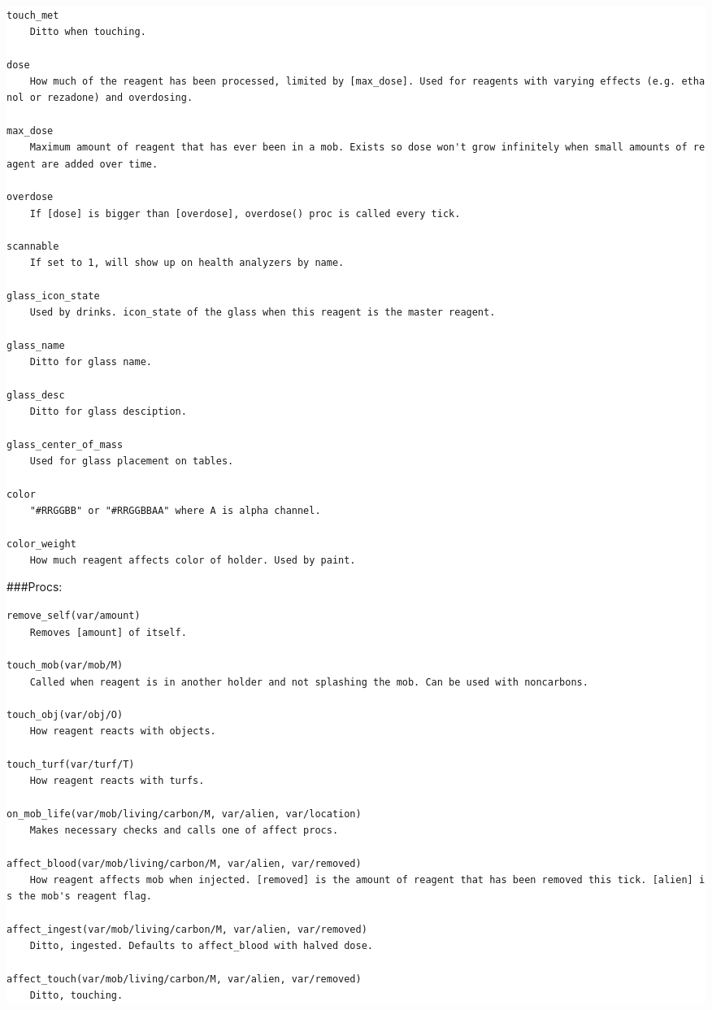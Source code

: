     touch_met
        Ditto when touching.

    dose
        How much of the reagent has been processed, limited by [max_dose]. Used for reagents with varying effects (e.g. ethanol or rezadone) and overdosing.

    max_dose
        Maximum amount of reagent that has ever been in a mob. Exists so dose won't grow infinitely when small amounts of reagent are added over time.

    overdose
        If [dose] is bigger than [overdose], overdose() proc is called every tick.

    scannable
        If set to 1, will show up on health analyzers by name.

    glass_icon_state
        Used by drinks. icon_state of the glass when this reagent is the master reagent.

    glass_name
        Ditto for glass name.

    glass_desc
        Ditto for glass desciption.

    glass_center_of_mass
        Used for glass placement on tables.

    color
        "#RRGGBB" or "#RRGGBBAA" where A is alpha channel.

    color_weight
        How much reagent affects color of holder. Used by paint.

###Procs:

    remove_self(var/amount)
        Removes [amount] of itself.

    touch_mob(var/mob/M)
        Called when reagent is in another holder and not splashing the mob. Can be used with noncarbons.

    touch_obj(var/obj/O)
        How reagent reacts with objects.

    touch_turf(var/turf/T)
        How reagent reacts with turfs.

    on_mob_life(var/mob/living/carbon/M, var/alien, var/location)
        Makes necessary checks and calls one of affect procs.

    affect_blood(var/mob/living/carbon/M, var/alien, var/removed)
        How reagent affects mob when injected. [removed] is the amount of reagent that has been removed this tick. [alien] is the mob's reagent flag.

    affect_ingest(var/mob/living/carbon/M, var/alien, var/removed)
        Ditto, ingested. Defaults to affect_blood with halved dose.

    affect_touch(var/mob/living/carbon/M, var/alien, var/removed)
        Ditto, touching.
